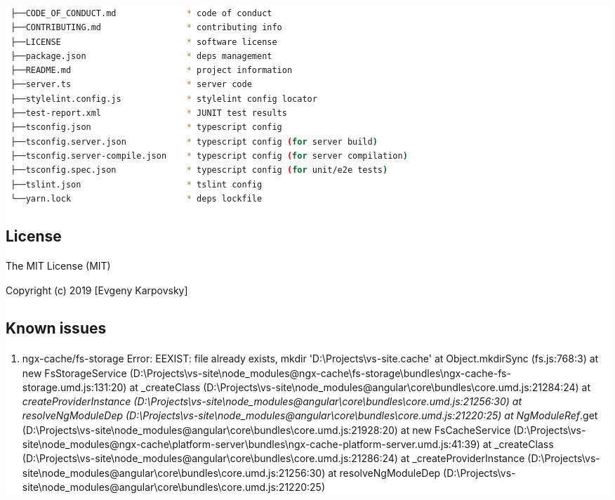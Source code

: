 ```bash
 ├──CODE_OF_CONDUCT.md              * code of conduct
 ├──CONTRIBUTING.md                 * contributing info
 ├──LICENSE                         * software license
 ├──package.json                    * deps management
 ├──README.md                       * project information
 ├──server.ts                       * server code
 ├──stylelint.config.js             * stylelint config locator
 ├──test-report.xml                 * JUNIT test results
 ├──tsconfig.json                   * typescript config
 ├──tsconfig.server.json            * typescript config (for server build)
 ├──tsconfig.server-compile.json    * typescript config (for server compilation)
 ├──tsconfig.spec.json              * typescript config (for unit/e2e tests)
 ├──tslint.json                     * tslint config
 └──yarn.lock                       * deps lockfile
```

## License

The MIT License (MIT)

Copyright (c) 2019 [Evgeny Karpovsky]

[Angular]: https://angular.io
[ngrx-powered]: http://ngrx.github.io
[Angular Universal]: https://angular.io/guide/universal
[Angular CLI]: https://cli.angular.io
[@angular-builders]: https://github.com/meltedspark/angular-builders
[Angular Material]: https://material.angular.io
[flex-layout]: https://github.com/angular/flex-layout
[AoT compilation]: https://angular.io/docs/ts/latest/cookbook/aot-compiler.html
[Angular Devkit]: https://github.com/angular/angular-cli
[SCSS]: http://sass-lang.com
[autoprefixer]: https://github.com/postcss/autoprefixer
[browserslist]: https://github.com/browserslist/browserslist
[stylelint-config-standard]: https://github.com/stylelint/stylelint-config-standard
[stylelint]: https://stylelint.io/
[Lazy loading]: https://angular-2-training-book.rangle.io/handout/modules/lazy-loading-module.html
[TransferState]: https://angular.io/api/platform-browser/TransferState
[ngrx/store]: https://ngrx.io/guide/store
[ngrx/entity]: https://ngrx.io/guide/entity
[ngrx/effects]: https://ngrx.io/guide/effects
[unionize]: https://github.com/pelotom/unionize
[ngx-config]: https://github.com/fulls1z3/ngx-config
[ngx-cache]: https://github.com/fulls1z3/ngx-cache
[ngx-translate]: https://github.com/ngx-translate/core
[ngx-meta]: https://github.com/fulls1z3/ngx-meta
[ngx-i18n-router]: https://github.com/fulls1z3/ngx-i18n-router
[ngx-perfect-scrollbar]: https://github.com/zefoy/ngx-perfect-scrollbar
[angulartics2]: https://github.com/angulartics/angulartics2
[Jest]: https://facebook.github.io/jest
[Nightmare]: https://github.com/segmentio/nightmare
[CircleCI]: https://circleci.com
[angular-tslint-rules]: https://github.com/ng-seed/angular-tslint-rules
[TSLint]: https://github.com/palantir/tslint
[codelyzer]: https://github.com/mgechev/codelyzer

## Known issues

1. ngx-cache/fs-storage
Error: EEXIST: file already exists, mkdir 'D:\Projects\vs-site\.cache'
    at Object.mkdirSync (fs.js:768:3)
    at new FsStorageService (D:\Projects\vs-site\node_modules\@ngx-cache\fs-storage\bundles\ngx-cache-fs-storage.umd.js:131:20)
    at _createClass (D:\Projects\vs-site\node_modules\@angular\core\bundles\core.umd.js:21284:24)
    at _createProviderInstance (D:\Projects\vs-site\node_modules\@angular\core\bundles\core.umd.js:21256:30)
    at resolveNgModuleDep (D:\Projects\vs-site\node_modules\@angular\core\bundles\core.umd.js:21220:25)
    at NgModuleRef_.get (D:\Projects\vs-site\node_modules\@angular\core\bundles\core.umd.js:21928:20)
    at new FsCacheService (D:\Projects\vs-site\node_modules\@ngx-cache\platform-server\bundles\ngx-cache-platform-server.umd.js:41:39)
    at _createClass (D:\Projects\vs-site\node_modules\@angular\core\bundles\core.umd.js:21286:24)
    at _createProviderInstance (D:\Projects\vs-site\node_modules\@angular\core\bundles\core.umd.js:21256:30)
    at resolveNgModuleDep (D:\Projects\vs-site\node_modules\@angular\core\bundles\core.umd.js:21220:25)
